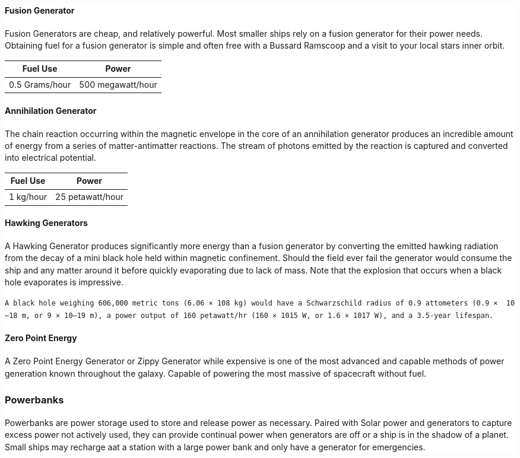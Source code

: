 #### Fusion Generator

Fusion Generators are cheap, and relatively powerful. Most smaller ships rely on a fusion generator for their power 
needs. Obtaining fuel for a fusion generator is simple and often free with a Bussard Ramscoop and a visit to your 
local stars inner orbit.

| Fuel Use       | Power             | 
|----------------|-------------------|
| 0.5 Grams/hour | 500 megawatt/hour |

#### Annihilation Generator

The chain reaction occurring within the magnetic envelope in the core of an annihilation generator produces an 
incredible amount of energy from a series of matter-antimatter reactions. The stream of photons emitted by the reaction
is captured and converted into electrical potential. 

| Fuel Use  | Power            | 
|-----------|------------------|
| 1 kg/hour | 25 petawatt/hour |

#### Hawking Generators

A Hawking Generator produces significantly more energy than a fusion generator by converting the emitted hawking 
radiation from the decay of a mini black hole held within magnetic confinement. Should the field ever fail the 
generator would consume the ship and any matter around it before quickly evaporating due to lack of mass. Note that the
explosion that occurs when a black hole evaporates is impressive. 

`A black hole weighing 606,000 metric tons (6.06 × 108 kg) would have a Schwarzschild radius of 0.9 attometers (0.9 × 
10–18 m, or 9 × 10–19 m), a power output of 160 petawatt/hr (160 × 1015 W, or 1.6 × 1017 W), and a 3.5-year lifespan.`

#### Zero Point Energy

A Zero Point Energy Generator or Zippy Generator while expensive is one of the most advanced and capable methods of
power generation known throughout the galaxy. Capable of powering the most massive of spacecraft without fuel.

### Powerbanks

Powerbanks are power storage used to store and release power as necessary. Paired with Solar power and generators to 
capture excess power not actively used, they can provide continual power when generators are off or a ship is in the 
shadow of a planet. Small ships may recharge aat a station with a large power bank and only have a generator for 
emergencies. 
